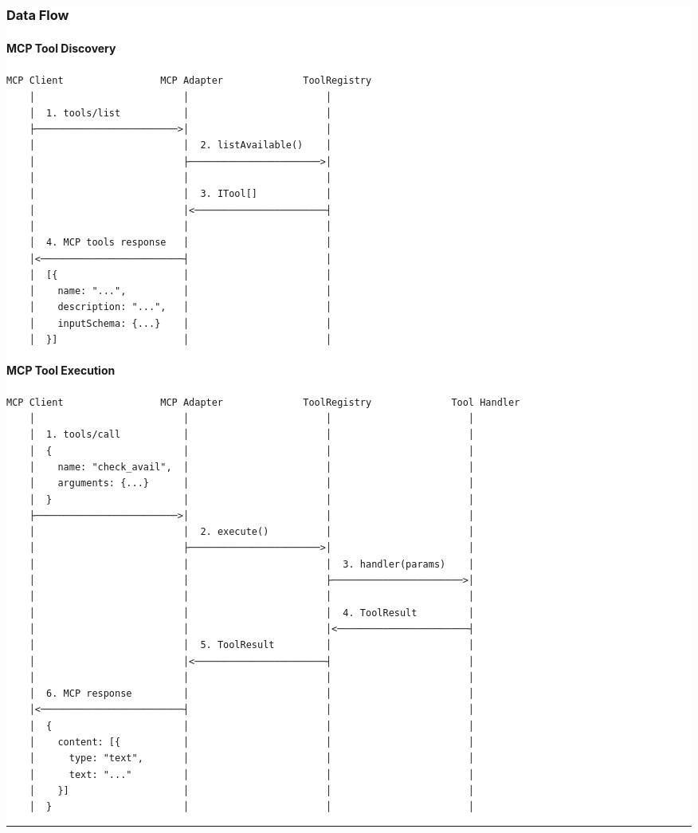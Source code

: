 ### Data Flow

#### MCP Tool Discovery

```
MCP Client                 MCP Adapter              ToolRegistry
    │                          │                        │
    │  1. tools/list           │                        │
    ├─────────────────────────>│                        │
    │                          │  2. listAvailable()    │
    │                          ├───────────────────────>│
    │                          │                        │
    │                          │  3. ITool[]            │
    │                          │<───────────────────────┤
    │                          │                        │
    │  4. MCP tools response   │                        │
    │<─────────────────────────┤                        │
    │  [{                      │                        │
    │    name: "...",          │                        │
    │    description: "...",   │                        │
    │    inputSchema: {...}    │                        │
    │  }]                      │                        │
```

#### MCP Tool Execution

```
MCP Client                 MCP Adapter              ToolRegistry              Tool Handler
    │                          │                        │                        │
    │  1. tools/call           │                        │                        │
    │  {                       │                        │                        │
    │    name: "check_avail",  │                        │                        │
    │    arguments: {...}      │                        │                        │
    │  }                       │                        │                        │
    ├─────────────────────────>│                        │                        │
    │                          │  2. execute()          │                        │
    │                          ├───────────────────────>│                        │
    │                          │                        │  3. handler(params)    │
    │                          │                        ├───────────────────────>│
    │                          │                        │                        │
    │                          │                        │  4. ToolResult         │
    │                          │                        │<───────────────────────┤
    │                          │  5. ToolResult         │                        │
    │                          │<───────────────────────┤                        │
    │                          │                        │                        │
    │  6. MCP response         │                        │                        │
    │<─────────────────────────┤                        │                        │
    │  {                       │                        │                        │
    │    content: [{           │                        │                        │
    │      type: "text",       │                        │                        │
    │      text: "..."         │                        │                        │
    │    }]                    │                        │                        │
    │  }                       │                        │                        │
```

---